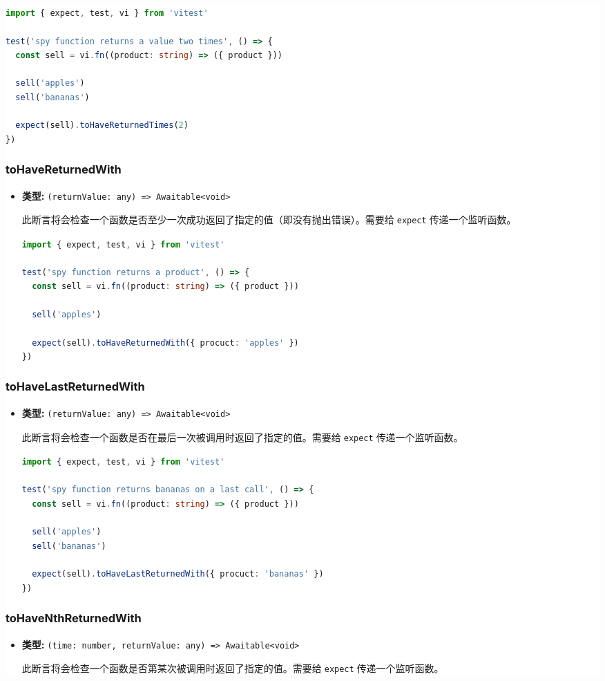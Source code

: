   ```ts
  import { expect, test, vi } from 'vitest'

  test('spy function returns a value two times', () => {
    const sell = vi.fn((product: string) => ({ product }))

    sell('apples')
    sell('bananas')

    expect(sell).toHaveReturnedTimes(2)
  })
  ```

### toHaveReturnedWith

- **类型:** `(returnValue: any) => Awaitable<void>`

  此断言将会检查一个函数是否至少一次成功返回了指定的值（即没有抛出错误）。需要给 `expect` 传递一个监听函数。

  ```ts
  import { expect, test, vi } from 'vitest'

  test('spy function returns a product', () => {
    const sell = vi.fn((product: string) => ({ product }))

    sell('apples')

    expect(sell).toHaveReturnedWith({ procuct: 'apples' })
  })
  ```

### toHaveLastReturnedWith

- **类型:** `(returnValue: any) => Awaitable<void>`

  此断言将会检查一个函数是否在最后一次被调用时返回了指定的值。需要给 `expect` 传递一个监听函数。

  ```ts
  import { expect, test, vi } from 'vitest'

  test('spy function returns bananas on a last call', () => {
    const sell = vi.fn((product: string) => ({ product }))

    sell('apples')
    sell('bananas')

    expect(sell).toHaveLastReturnedWith({ procuct: 'bananas' })
  })
  ```

### toHaveNthReturnedWith

- **类型:** `(time: number, returnValue: any) => Awaitable<void>`

  此断言将会检查一个函数是否第某次被调用时返回了指定的值。需要给 `expect` 传递一个监听函数。
